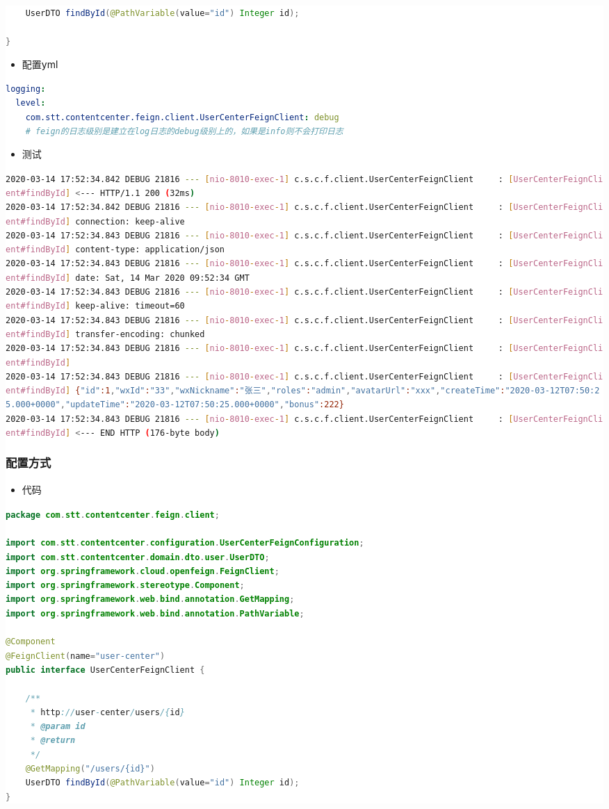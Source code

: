 ```java
	UserDTO findById(@PathVariable(value="id") Integer id);

}
```

- 配置yml

```yml
logging:
  level:
    com.stt.contentcenter.feign.client.UserCenterFeignClient: debug
    # feign的日志级别是建立在log日志的debug级别上的，如果是info则不会打印日志
```

- 测试

```bash
2020-03-14 17:52:34.842 DEBUG 21816 --- [nio-8010-exec-1] c.s.c.f.client.UserCenterFeignClient     : [UserCenterFeignClient#findById] <--- HTTP/1.1 200 (32ms)
2020-03-14 17:52:34.842 DEBUG 21816 --- [nio-8010-exec-1] c.s.c.f.client.UserCenterFeignClient     : [UserCenterFeignClient#findById] connection: keep-alive
2020-03-14 17:52:34.843 DEBUG 21816 --- [nio-8010-exec-1] c.s.c.f.client.UserCenterFeignClient     : [UserCenterFeignClient#findById] content-type: application/json
2020-03-14 17:52:34.843 DEBUG 21816 --- [nio-8010-exec-1] c.s.c.f.client.UserCenterFeignClient     : [UserCenterFeignClient#findById] date: Sat, 14 Mar 2020 09:52:34 GMT
2020-03-14 17:52:34.843 DEBUG 21816 --- [nio-8010-exec-1] c.s.c.f.client.UserCenterFeignClient     : [UserCenterFeignClient#findById] keep-alive: timeout=60
2020-03-14 17:52:34.843 DEBUG 21816 --- [nio-8010-exec-1] c.s.c.f.client.UserCenterFeignClient     : [UserCenterFeignClient#findById] transfer-encoding: chunked
2020-03-14 17:52:34.843 DEBUG 21816 --- [nio-8010-exec-1] c.s.c.f.client.UserCenterFeignClient     : [UserCenterFeignClient#findById] 
2020-03-14 17:52:34.843 DEBUG 21816 --- [nio-8010-exec-1] c.s.c.f.client.UserCenterFeignClient     : [UserCenterFeignClient#findById] {"id":1,"wxId":"33","wxNickname":"张三","roles":"admin","avatarUrl":"xxx","createTime":"2020-03-12T07:50:25.000+0000","updateTime":"2020-03-12T07:50:25.000+0000","bonus":222}
2020-03-14 17:52:34.843 DEBUG 21816 --- [nio-8010-exec-1] c.s.c.f.client.UserCenterFeignClient     : [UserCenterFeignClient#findById] <--- END HTTP (176-byte body)
```



### 配置方式

- 代码

```java
package com.stt.contentcenter.feign.client;

import com.stt.contentcenter.configuration.UserCenterFeignConfiguration;
import com.stt.contentcenter.domain.dto.user.UserDTO;
import org.springframework.cloud.openfeign.FeignClient;
import org.springframework.stereotype.Component;
import org.springframework.web.bind.annotation.GetMapping;
import org.springframework.web.bind.annotation.PathVariable;

@Component
@FeignClient(name="user-center")
public interface UserCenterFeignClient {

	/**
	 * http://user-center/users/{id}
	 * @param id
	 * @return
	 */
	@GetMapping("/users/{id}")
	UserDTO findById(@PathVariable(value="id") Integer id);
}
```